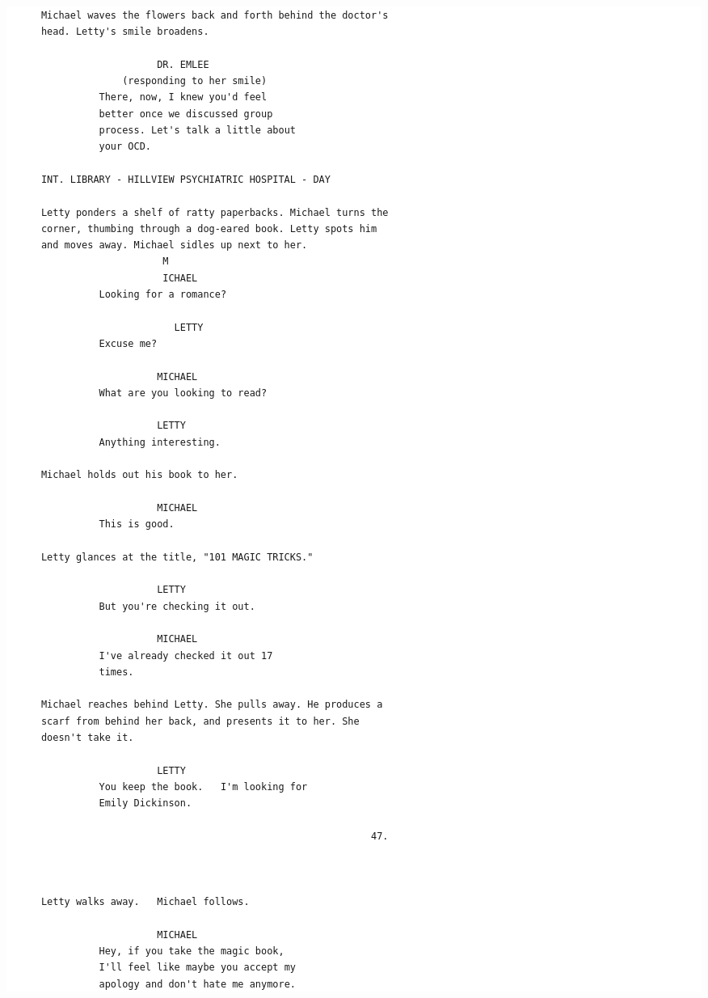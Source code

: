           Michael waves the flowers back and forth behind the doctor's
          head. Letty's smile broadens.
          
                              DR. EMLEE
                        (responding to her smile)
                    There, now, I knew you'd feel
                    better once we discussed group
                    process. Let's talk a little about
                    your OCD.
          
          INT. LIBRARY - HILLVIEW PSYCHIATRIC HOSPITAL - DAY
          
          Letty ponders a shelf of ratty paperbacks. Michael turns the
          corner, thumbing through a dog-eared book. Letty spots him
          and moves away. Michael sidles up next to her.
                               M
                               ICHAEL
                    Looking for a romance?
          
                                 LETTY
                    Excuse me?
          
                              MICHAEL
                    What are you looking to read?
          
                              LETTY
                    Anything interesting.
          
          Michael holds out his book to her.
          
                              MICHAEL
                    This is good.
          
          Letty glances at the title, "101 MAGIC TRICKS."
          
                              LETTY
                    But you're checking it out.
          
                              MICHAEL
                    I've already checked it out 17
                    times.
          
          Michael reaches behind Letty. She pulls away. He produces a
          scarf from behind her back, and presents it to her. She
          doesn't take it.
          
                              LETTY
                    You keep the book.   I'm looking for
                    Emily Dickinson.
          
                                                                   47.
          
          
          
          Letty walks away.   Michael follows.
          
                              MICHAEL
                    Hey, if you take the magic book,
                    I'll feel like maybe you accept my
                    apology and don't hate me anymore.
          